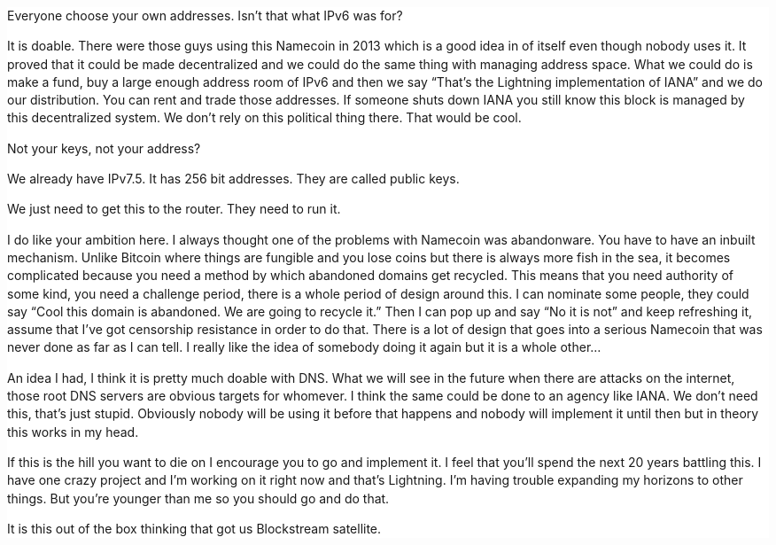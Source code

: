 Everyone choose your own addresses. Isn’t that what IPv6 was for?

It is doable. There were those guys using this Namecoin in 2013 which is a good idea in of itself even though nobody uses it. It proved that it could be made decentralized and we could do the same thing with managing address space. What we could do is make a fund, buy a large enough address room of IPv6 and then we say “That’s the Lightning implementation of IANA” and we do our distribution. You can rent and trade those addresses. If someone shuts down IANA you still know this block is managed by this decentralized system. We don’t rely on this political thing there. That would be cool.

Not your keys, not your address?

We already have IPv7.5. It has 256 bit addresses. They are called public keys.

We just need to get this to the router. They need to run it.

I do like your ambition here. I always thought one of the problems with Namecoin was abandonware. You have to have an inbuilt mechanism. Unlike Bitcoin where things are fungible and you lose coins but there is always more fish in the sea, it becomes complicated because you need a method by which abandoned domains get recycled. This means that you need authority of some kind, you need a challenge period, there is a whole period of design around this. I can nominate some people, they could say “Cool this domain is abandoned. We are going to recycle it.” Then I can pop up and say “No it is not” and keep refreshing it, assume that I’ve got censorship resistance in order to do that. There is a lot of design that goes into a serious Namecoin that was never done as far as I can tell. I really like the idea of somebody doing it again but it is a whole other…

An idea I had, I think it is pretty much doable with DNS. What we will see in the future when there are attacks on the internet, those root DNS servers are obvious targets for whomever. I think the same could be done to an agency like IANA. We don’t need this, that’s just stupid. Obviously nobody will be using it before that happens and nobody will implement it until then but in theory this works in my head.

If this is the hill you want to die on I encourage you to go and implement it. I feel that you’ll spend the next 20 years battling this. I have one crazy project and I’m working on it right now and that’s Lightning. I’m having trouble expanding my horizons to other things. But you’re younger than me so you should go and do that.

It is this out of the box thinking that got us Blockstream satellite.

